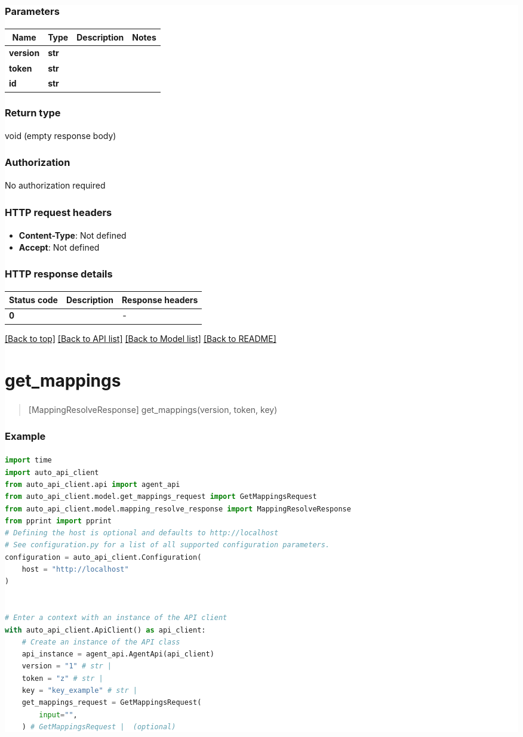 ```python
```


### Parameters

Name | Type | Description  | Notes
------------- | ------------- | ------------- | -------------
 **version** | **str**|  |
 **token** | **str**|  |
 **id** | **str**|  |

### Return type

void (empty response body)

### Authorization

No authorization required

### HTTP request headers

 - **Content-Type**: Not defined
 - **Accept**: Not defined


### HTTP response details

| Status code | Description | Response headers |
|-------------|-------------|------------------|
**0** |  |  -  |

[[Back to top]](#) [[Back to API list]](../README.md#documentation-for-api-endpoints) [[Back to Model list]](../README.md#documentation-for-models) [[Back to README]](../README.md)

# **get_mappings**
> [MappingResolveResponse] get_mappings(version, token, key)



### Example


```python
import time
import auto_api_client
from auto_api_client.api import agent_api
from auto_api_client.model.get_mappings_request import GetMappingsRequest
from auto_api_client.model.mapping_resolve_response import MappingResolveResponse
from pprint import pprint
# Defining the host is optional and defaults to http://localhost
# See configuration.py for a list of all supported configuration parameters.
configuration = auto_api_client.Configuration(
    host = "http://localhost"
)


# Enter a context with an instance of the API client
with auto_api_client.ApiClient() as api_client:
    # Create an instance of the API class
    api_instance = agent_api.AgentApi(api_client)
    version = "1" # str | 
    token = "z" # str | 
    key = "key_example" # str | 
    get_mappings_request = GetMappingsRequest(
        input="",
    ) # GetMappingsRequest |  (optional)
```